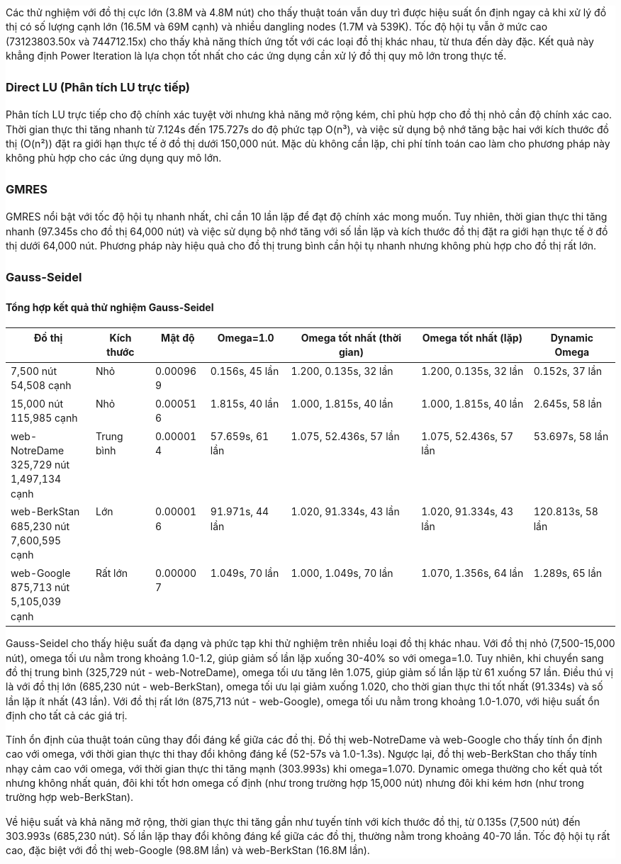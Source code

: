 Các thử nghiệm với đồ thị cực lớn (3.8M và 4.8M nút) cho thấy thuật toán vẫn duy trì được hiệu suất ổn định ngay cả khi xử lý đồ thị có số lượng cạnh lớn (16.5M và 69M cạnh) và nhiều dangling nodes (1.7M và 539K). Tốc độ hội tụ vẫn ở mức cao (73123803.50x và 744712.15x) cho thấy khả năng thích ứng tốt với các loại đồ thị khác nhau, từ thưa đến dày đặc. Kết quả này khẳng định Power Iteration là lựa chọn tốt nhất cho các ứng dụng cần xử lý đồ thị quy mô lớn trong thực tế.

### Direct LU (Phân tích LU trực tiếp)
Phân tích LU trực tiếp cho độ chính xác tuyệt vời nhưng khả năng mở rộng kém, chỉ phù hợp cho đồ thị nhỏ cần độ chính xác cao. Thời gian thực thi tăng nhanh từ 7.124s đến 175.727s do độ phức tạp O(n³), và việc sử dụng bộ nhớ tăng bậc hai với kích thước đồ thị (O(n²)) đặt ra giới hạn thực tế ở đồ thị dưới 150,000 nút. Mặc dù không cần lặp, chi phí tính toán cao làm cho phương pháp này không phù hợp cho các ứng dụng quy mô lớn.

### GMRES
GMRES nổi bật với tốc độ hội tụ nhanh nhất, chỉ cần 10 lần lặp để đạt độ chính xác mong muốn. Tuy nhiên, thời gian thực thi tăng nhanh (97.345s cho đồ thị 64,000 nút) và việc sử dụng bộ nhớ tăng với số lần lặp và kích thước đồ thị đặt ra giới hạn thực tế ở đồ thị dưới 64,000 nút. Phương pháp này hiệu quả cho đồ thị trung bình cần hội tụ nhanh nhưng không phù hợp cho đồ thị rất lớn.

### Gauss-Seidel

#### Tổng hợp kết quả thử nghiệm Gauss-Seidel

| Đồ thị | Kích thước | Mật độ | Omega=1.0 | Omega tốt nhất (thời gian) | Omega tốt nhất (lặp) | Dynamic Omega |
|--------|------------|---------|------------|---------------------------|---------------------|---------------|
| 7,500 nút<br>54,508 cạnh | Nhỏ | 0.000969 | 0.156s, 45 lần | 1.200, 0.135s, 32 lần | 1.200, 0.135s, 32 lần | 0.152s, 37 lần |
| 15,000 nút<br>115,985 cạnh | Nhỏ | 0.000516 | 1.815s, 40 lần | 1.000, 1.815s, 40 lần | 1.000, 1.815s, 40 lần | 2.645s, 58 lần |
| web-NotreDame<br>325,729 nút<br>1,497,134 cạnh | Trung bình | 0.000014 | 57.659s, 61 lần | 1.075, 52.436s, 57 lần | 1.075, 52.436s, 57 lần | 53.697s, 58 lần |
| web-BerkStan<br>685,230 nút<br>7,600,595 cạnh | Lớn | 0.000016 | 91.971s, 44 lần | 1.020, 91.334s, 43 lần | 1.020, 91.334s, 43 lần | 120.813s, 58 lần |
| web-Google<br>875,713 nút<br>5,105,039 cạnh | Rất lớn | 0.000007 | 1.049s, 70 lần | 1.000, 1.049s, 70 lần | 1.070, 1.356s, 64 lần | 1.289s, 65 lần |

Gauss-Seidel cho thấy hiệu suất đa dạng và phức tạp khi thử nghiệm trên nhiều loại đồ thị khác nhau. Với đồ thị nhỏ (7,500-15,000 nút), omega tối ưu nằm trong khoảng 1.0-1.2, giúp giảm số lần lặp xuống 30-40% so với omega=1.0. Tuy nhiên, khi chuyển sang đồ thị trung bình (325,729 nút - web-NotreDame), omega tối ưu tăng lên 1.075, giúp giảm số lần lặp từ 61 xuống 57 lần. Điều thú vị là với đồ thị lớn (685,230 nút - web-BerkStan), omega tối ưu lại giảm xuống 1.020, cho thời gian thực thi tốt nhất (91.334s) và số lần lặp ít nhất (43 lần). Với đồ thị rất lớn (875,713 nút - web-Google), omega tối ưu nằm trong khoảng 1.0-1.070, với hiệu suất ổn định cho tất cả các giá trị.

Tính ổn định của thuật toán cũng thay đổi đáng kể giữa các đồ thị. Đồ thị web-NotreDame và web-Google cho thấy tính ổn định cao với omega, với thời gian thực thi thay đổi không đáng kể (52-57s và 1.0-1.3s). Ngược lại, đồ thị web-BerkStan cho thấy tính nhạy cảm cao với omega, với thời gian thực thi tăng mạnh (303.993s) khi omega=1.070. Dynamic omega thường cho kết quả tốt nhưng không nhất quán, đôi khi tốt hơn omega cố định (như trong trường hợp 15,000 nút) nhưng đôi khi kém hơn (như trong trường hợp web-BerkStan).

Về hiệu suất và khả năng mở rộng, thời gian thực thi tăng gần như tuyến tính với kích thước đồ thị, từ 0.135s (7,500 nút) đến 303.993s (685,230 nút). Số lần lặp thay đổi không đáng kể giữa các đồ thị, thường nằm trong khoảng 40-70 lần. Tốc độ hội tụ rất cao, đặc biệt với đồ thị web-Google (98.8M lần) và web-BerkStan (16.8M lần).
